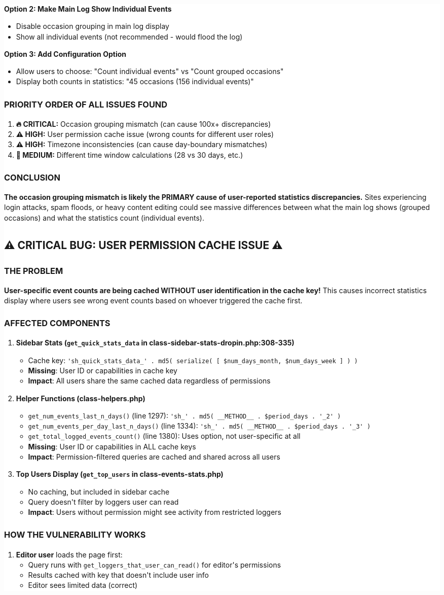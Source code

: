 **Option 2: Make Main Log Show Individual Events**
- Disable occasion grouping in main log display
- Show all individual events (not recommended - would flood the log)

**Option 3: Add Configuration Option**
- Allow users to choose: "Count individual events" vs "Count grouped occasions"
- Display both counts in statistics: "45 occasions (156 individual events)"

### PRIORITY ORDER OF ALL ISSUES FOUND

1. **🔥 CRITICAL:** Occasion grouping mismatch (can cause 100x+ discrepancies)
2. **⚠️ HIGH:** User permission cache issue (wrong counts for different user roles)
3. **⚠️ HIGH:** Timezone inconsistencies (can cause day-boundary mismatches)  
4. **📝 MEDIUM:** Different time window calculations (28 vs 30 days, etc.)

### CONCLUSION

**The occasion grouping mismatch is likely the PRIMARY cause of user-reported statistics discrepancies.** Sites experiencing login attacks, spam floods, or heavy content editing could see massive differences between what the main log shows (grouped occasions) and what the statistics count (individual events).

## ⚠️ CRITICAL BUG: USER PERMISSION CACHE ISSUE ⚠️

### THE PROBLEM

**User-specific event counts are being cached WITHOUT user identification in the cache key!** This causes incorrect statistics display where users see wrong event counts based on whoever triggered the cache first.

### AFFECTED COMPONENTS

1. **Sidebar Stats (`get_quick_stats_data` in class-sidebar-stats-dropin.php:308-335)**
   - Cache key: `'sh_quick_stats_data_' . md5( serialize( [ $num_days_month, $num_days_week ] ) )`
   - **Missing**: User ID or capabilities in cache key
   - **Impact**: All users share the same cached data regardless of permissions

2. **Helper Functions (class-helpers.php)**
   - `get_num_events_last_n_days()` (line 1297): `'sh_' . md5( __METHOD__ . $period_days . '_2' )`
   - `get_num_events_per_day_last_n_days()` (line 1334): `'sh_' . md5( __METHOD__ . $period_days . '_3' )`
   - `get_total_logged_events_count()` (line 1380): Uses option, not user-specific at all
   - **Missing**: User ID or capabilities in ALL cache keys
   - **Impact**: Permission-filtered queries are cached and shared across all users

3. **Top Users Display (`get_top_users` in class-events-stats.php)**
   - No caching, but included in sidebar cache
   - Query doesn't filter by loggers user can read
   - **Impact**: Users without permission might see activity from restricted loggers

### HOW THE VULNERABILITY WORKS

1. **Editor user** loads the page first:
   - Query runs with `get_loggers_that_user_can_read()` for editor's permissions
   - Results cached with key that doesn't include user info
   - Editor sees limited data (correct)
